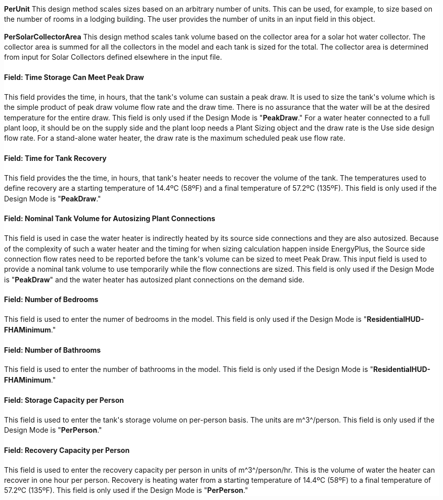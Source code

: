 **PerUnit** This design method scales sizes based on an arbitrary number of units.  This can be used, for example, to size based on the number of rooms in a lodging building.  The user provides the number of units in an input field in this object.

**PerSolarCollectorArea** This design method scales tank volume based on the collector area for a solar hot water collector.  The collector area is summed for all the collectors in the model and each tank is sized for the total.  The collector area is determined from input for Solar Collectors defined elsewhere in the input file.

#### Field: Time Storage Can Meet Peak Draw

This field provides the time, in hours, that the tank's volume can sustain a peak draw.  It is used to size the tank's volume which is the simple product of peak draw volume flow rate and the draw time.  There is no assurance that the water will be at the desired temperature for the entire draw.  This field is only used if the Design Mode is "**PeakDraw**." For a water heater connected to a full plant loop, it should be on the supply side and the plant loop needs a Plant Sizing object and the draw rate is the Use side design flow rate. For a stand-alone water heater, the draw rate is the maximum scheduled peak use flow rate.

#### Field: Time for Tank Recovery

This field provides the the time, in hours, that tank's heater needs to recover the volume of the tank. The temperatures used to define recovery are a starting temperature of 14.4ºC (58ºF) and a final temperature of 57.2ºC (135ºF). This field is only used if the Design Mode is "**PeakDraw**."

#### Field: Nominal Tank Volume for Autosizing Plant Connections

This field is used in case the water heater is indirectly heated by its source side connections and they are also autosized.  Because of the complexity of such a water heater and the timing for when sizing calculation happen inside EnergyPlus, the Source side connection flow rates need to be reported before the tank's volume can be sized to meet Peak Draw.  This input field is used to provide a nominal tank volume to use temporarily while the flow connections are sized.  This field is only used if the Design Mode is "**PeakDraw**" and the water heater has autosized plant connections on the demand side.

#### Field: Number of Bedrooms

This field is used to enter the numer of bedrooms in the model.  This field is only used if the Design Mode is "**ResidentialHUD-FHAMinimum**."

#### Field: Number of Bathrooms

This field is used to enter the number of bathrooms in the model.  This field is only used if the Design Mode is "**ResidentialHUD-FHAMinimum**."

#### Field: Storage Capacity per Person

This field is used to enter the tank's storage volume on per-person basis.  The units are m^3^/person.  This field is only used if the Design Mode is "**PerPerson**."

#### Field: Recovery Capacity per Person

This field is used to enter the recovery capacity per person in units of m^3^/person/hr.  This is the volume of water the heater can recover in one hour per person.  Recovery is heating water from a starting temperature of 14.4ºC (58ºF) to a final temperature of 57.2ºC (135ºF).  This field is only used if the Design Mode is "**PerPerson**."

